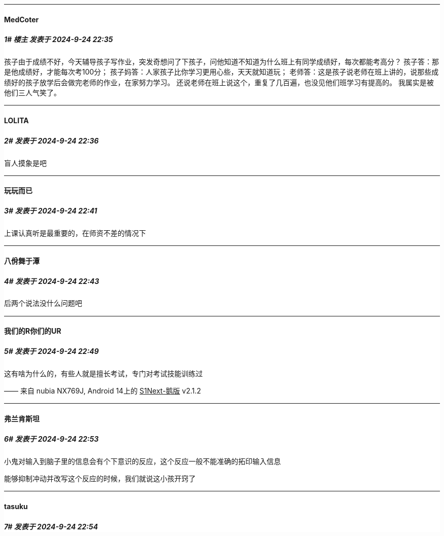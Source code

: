 ﻿
*****

####  MedCoter  
##### 1#       楼主       发表于 2024-9-24 22:35

孩子由于成绩不好，今天辅导孩子写作业，突发奇想问了下孩子，问他知道不知道为什么班上有同学成绩好，每次都能考高分？
孩子答：那是他成绩好，才能每次考100分；
孩子妈答：人家孩子比你学习更用心些，天天就知道玩；
老师答：这是孩子说老师在班上讲的，说那些成绩好的孩子放学后会做完老师的作业，在家努力学习。
还说老师在班上说这个，重复了几百遍，也没见他们班学习有提高的。
我属实是被他们三人气笑了。

*****

####  LOLITA  
##### 2#       发表于 2024-9-24 22:36

盲人摸象是吧

*****

####  玩玩而已  
##### 3#       发表于 2024-9-24 22:41

上课认真听是最重要的，在师资不差的情况下

*****

####  八佾舞于潭  
##### 4#       发表于 2024-9-24 22:43

后两个说法没什么问题吧

*****

####  我们的R你们的UR  
##### 5#       发表于 2024-9-24 22:49

这有啥为什么的，有些人就是擅长考试，专门对考试技能训练过

—— 来自 nubia NX769J, Android 14上的 [S1Next-鹅版](https://github.com/ykrank/S1-Next/releases) v2.1.2

*****

####  弗兰肯斯坦  
##### 6#       发表于 2024-9-24 22:53

小鬼对输入到脑子里的信息会有个下意识的反应，这个反应一般不能准确的拓印输入信息

能够抑制冲动并改写这个反应的时候，我们就说这小孩开窍了

*****

####  tasuku  
##### 7#       发表于 2024-9-24 22:54
